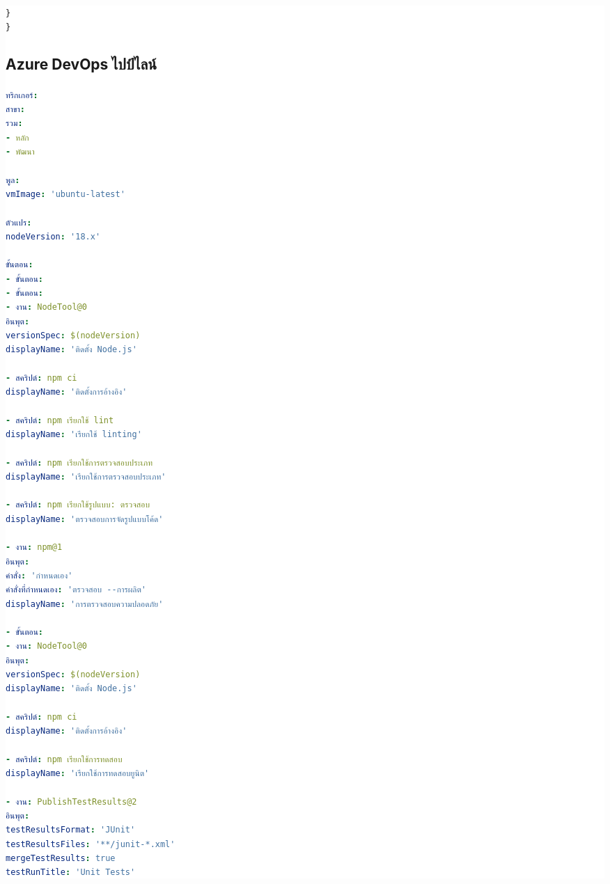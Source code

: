```เจ๋งมาก 
} 
} 
``` 

## Azure DevOps ไปป์ไลน์ 

```yaml 
ทริกเกอร์: 
สาขา: 
รวม: 
- หลัก 
- พัฒนา 

พูล: 
vmImage: 'ubuntu-latest' 

ตัวแปร: 
nodeVersion: '18.x' 

ขั้นตอน: 
- ขั้นตอน: 
- ขั้นตอน: 
- งาน: NodeTool@0 
อินพุต: 
versionSpec: $(nodeVersion) 
displayName: 'ติดตั้ง Node.js' 

- สคริปต์: npm ci 
displayName: 'ติดตั้งการอ้างอิง' 

- สคริปต์: npm เรียกใช้ lint 
displayName: 'เรียกใช้ linting' 

- สคริปต์: npm เรียกใช้การตรวจสอบประเภท 
displayName: 'เรียกใช้การตรวจสอบประเภท' 

- สคริปต์: npm เรียกใช้รูปแบบ: ตรวจสอบ 
displayName: 'ตรวจสอบการจัดรูปแบบโค้ด' 

- งาน: npm@1 
อินพุต: 
คำสั่ง: 'กำหนดเอง' 
คำสั่งที่กำหนดเอง: 'ตรวจสอบ --การผลิต' 
displayName: 'การตรวจสอบความปลอดภัย' 

- ขั้นตอน: 
- งาน: NodeTool@0 
อินพุต: 
versionSpec: $(nodeVersion) 
displayName: 'ติดตั้ง Node.js' 

- สคริปต์: npm ci 
displayName: 'ติดตั้งการอ้างอิง' 

- สคริปต์: npm เรียกใช้การทดสอบ 
displayName: 'เรียกใช้การทดสอบยูนิต' 

- งาน: PublishTestResults@2 
อินพุต: 
testResultsFormat: 'JUnit' 
testResultsFiles: '**/junit-*.xml' 
mergeTestResults: true 
testRunTitle: 'Unit Tests' 
```